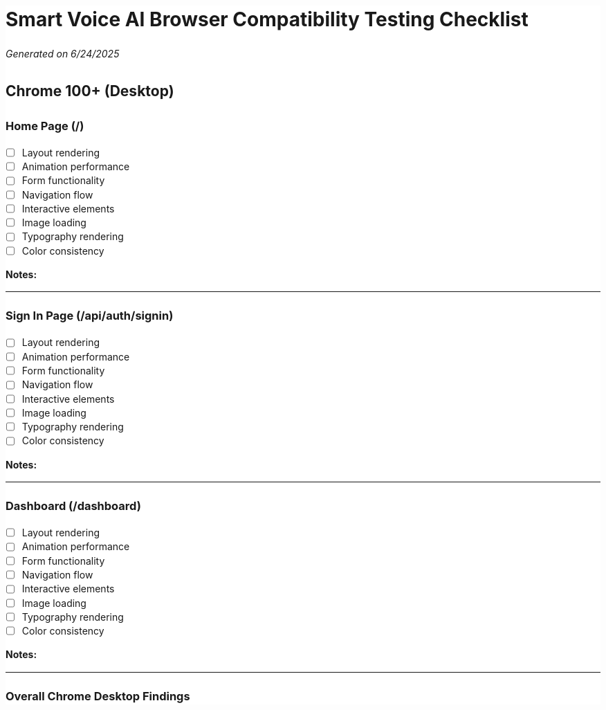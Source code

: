 # Smart Voice AI Browser Compatibility Testing Checklist

*Generated on 6/24/2025*

## Chrome 100+ (Desktop)

### Home Page (/)

- [ ] Layout rendering
- [ ] Animation performance
- [ ] Form functionality
- [ ] Navigation flow
- [ ] Interactive elements
- [ ] Image loading
- [ ] Typography rendering
- [ ] Color consistency

**Notes:**

_______________________

### Sign In Page (/api/auth/signin)

- [ ] Layout rendering
- [ ] Animation performance
- [ ] Form functionality
- [ ] Navigation flow
- [ ] Interactive elements
- [ ] Image loading
- [ ] Typography rendering
- [ ] Color consistency

**Notes:**

_______________________

### Dashboard (/dashboard)

- [ ] Layout rendering
- [ ] Animation performance
- [ ] Form functionality
- [ ] Navigation flow
- [ ] Interactive elements
- [ ] Image loading
- [ ] Typography rendering
- [ ] Color consistency

**Notes:**

_______________________

### Overall Chrome Desktop Findings
